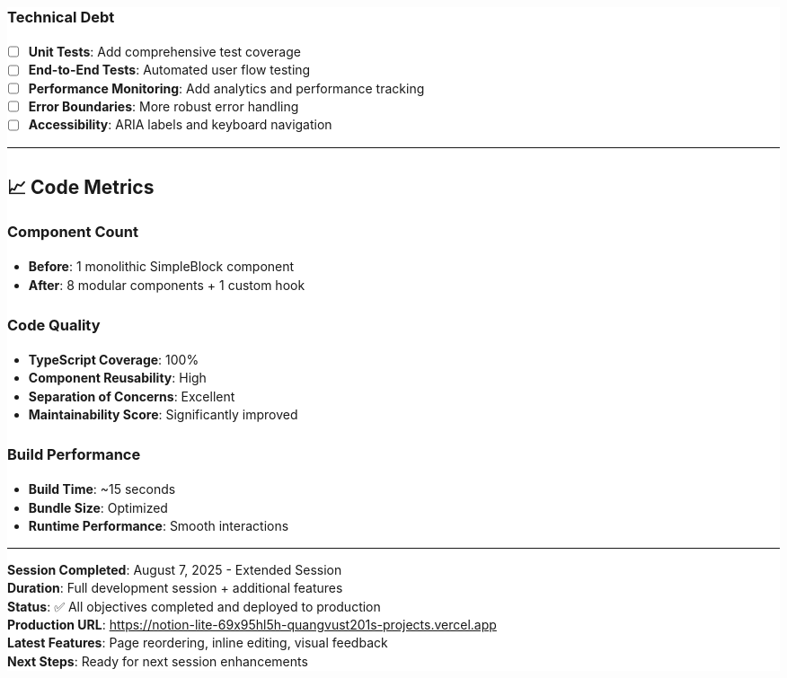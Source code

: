 ### Technical Debt
- [ ] **Unit Tests**: Add comprehensive test coverage
- [ ] **End-to-End Tests**: Automated user flow testing
- [ ] **Performance Monitoring**: Add analytics and performance tracking
- [ ] **Error Boundaries**: More robust error handling
- [ ] **Accessibility**: ARIA labels and keyboard navigation

---

## 📈 **Code Metrics**

### Component Count
- **Before**: 1 monolithic SimpleBlock component
- **After**: 8 modular components + 1 custom hook

### Code Quality
- **TypeScript Coverage**: 100%
- **Component Reusability**: High
- **Separation of Concerns**: Excellent
- **Maintainability Score**: Significantly improved

### Build Performance
- **Build Time**: ~15 seconds
- **Bundle Size**: Optimized
- **Runtime Performance**: Smooth interactions

---

**Session Completed**: August 7, 2025 - Extended Session  
**Duration**: Full development session + additional features  
**Status**: ✅ All objectives completed and deployed to production  
**Production URL**: https://notion-lite-69x95hl5h-quangvust201s-projects.vercel.app  
**Latest Features**: Page reordering, inline editing, visual feedback  
**Next Steps**: Ready for next session enhancements
